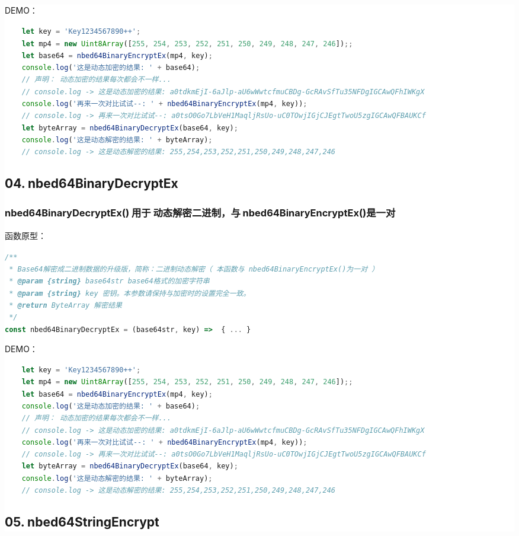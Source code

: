 DEMO：

```javascript
	let key = 'Key1234567890++';
	let mp4 = new Uint8Array([255, 254, 253, 252, 251, 250, 249, 248, 247, 246]);;
	let base64 = nbed64BinaryEncryptEx(mp4, key);
	console.log('这是动态加密的结果: ' + base64);
	// 声明： 动态加密的结果每次都会不一样...
	// console.log -> 这是动态加密的结果: a0tdkmEjI-6aJlp-aU6wWwtcfmuCBDg-GcRAvSfTu35NFDgIGCAwQFhIWKgX
	console.log('再来一次对比试试--: ' + nbed64BinaryEncryptEx(mp4, key));
	// console.log -> 再来一次对比试试--: a0tsO0Go7LbVeH1MaqljRsUo-uC0TOwjIGjCJEgtTwoU5zgIGCAwQFBAUKCf
	let byteArray = nbed64BinaryDecryptEx(base64, key);
	console.log('这是动态解密的结果: ' + byteArray);
	// console.log -> 这是动态解密的结果: 255,254,253,252,251,250,249,248,247,246
```



## 04. nbed64BinaryDecryptEx

### nbed64BinaryDecryptEx() 用于 动态解密二进制，与 nbed64BinaryEncryptEx()是一对

函数原型：

```javascript
/**
 * Base64解密成二进制数据的升级版，简称：二进制动态解密（ 本函数与 nbed64BinaryEncryptEx()为一对 ）
 * @param {string} base64str base64格式的加密字符串
 * @param {string} key 密钥。本参数请保持与加密时的设置完全一致。
 * @return ByteArray 解密结果
 */
const nbed64BinaryDecryptEx = (base64str, key) =>  { ... }
```

DEMO：

```javascript
	let key = 'Key1234567890++';
	let mp4 = new Uint8Array([255, 254, 253, 252, 251, 250, 249, 248, 247, 246]);;
	let base64 = nbed64BinaryEncryptEx(mp4, key);
	console.log('这是动态加密的结果: ' + base64);
	// 声明： 动态加密的结果每次都会不一样...
	// console.log -> 这是动态加密的结果: a0tdkmEjI-6aJlp-aU6wWwtcfmuCBDg-GcRAvSfTu35NFDgIGCAwQFhIWKgX
	console.log('再来一次对比试试--: ' + nbed64BinaryEncryptEx(mp4, key));
	// console.log -> 再来一次对比试试--: a0tsO0Go7LbVeH1MaqljRsUo-uC0TOwjIGjCJEgtTwoU5zgIGCAwQFBAUKCf
	let byteArray = nbed64BinaryDecryptEx(base64, key);
	console.log('这是动态解密的结果: ' + byteArray);
	// console.log -> 这是动态解密的结果: 255,254,253,252,251,250,249,248,247,246
```



## 05. nbed64StringEncrypt


[README.md]: https://github.com/love915sss/js-nbed64-base64/blob/master/README.md
[Click To Read Chinese Version]: https://github.com/love915sss/js-nbed64-base64/blob/master/README.md
[README.EN.md]: https://github.com/love915sss/js-nbed64-base64/blob/master/README.en.md
[Click To Read Russia Version]: https://github.com/love915sss/js-nbed64-base64/blob/master/README.ru.md
[README.RU.md]: https://github.com/love915sss/js-nbed64-base64/blob/master/README.ru.md
[Click To Read English Version]: https://github.com/love915sss/js-nbed64-base64/blob/master/README.en.md
[README.JP.md]: https://github.com/love915sss/js-nbed64-base64/blob/master/README.jp.md
[Click To Read Japanese Version]: https://github.com/love915sss/js-nbed64-base64/blob/master/README.jp.md
[README.KR.md]: https://github.com/love915sss/js-nbed64-base64/blob/master/README.kr.md
[Click To Read Korean Version]: https://github.com/love915sss/js-nbed64-base64/blob/master/README.kr.md
[nbed64StringEncryptEx()]: https://github.com/love915sss/js-Nbed64-base64/#01-nbed64stringencryptex
[nbed64StringDecryptEx()]: https://github.com/love915sss/js-Nbed64-base64/#02-nbed64StringDecryptEx
[nbed64BinaryEncryptEx()]: https://github.com/love915sss/js-Nbed64-base64/#03-nbed64BinaryEncryptEx
[nbed64BinaryDecryptEx()]: https://github.com/love915sss/js-Nbed64-base64/#04-nbed64BinaryDecryptEx
[nbed64StringEncrypt()]: https://github.com/love915sss/js-Nbed64-base64/#05-nbed64StringEncrypt
[nbed64StringDecrypt()]: https://github.com/love915sss/js-Nbed64-base64/#06-nbed64StringDecrypt
[nbed64BinaryEncrypt()]: https://github.com/love915sss/js-Nbed64-base64/#07-nbed64BinaryEncrypt
[nbed64BinaryDecrypt()]: https://github.com/love915sss/js-Nbed64-base64/#08-nbed64BinaryDecrypt
[nbed64StringEncode()]: https://github.com/love915sss/js-Nbed64-base64/#09-nbed64StringEncode
[nbed64StringDecode()]: https://github.com/love915sss/js-Nbed64-base64/#10-nbed64StringDecode
[nbed64BinaryEncode()]: https://github.com/love915sss/js-Nbed64-base64/#11-nbed64BinaryEncode
[nbed64BinaryDecode()]: https://github.com/love915sss/js-Nbed64-base64/#12-nbed64BinaryDecode
[动态加密的作用和原理]: https://github.com/love915sss/js-Nbed64-base64/#动态加密的作用和原理
[c-Nbed64]: https://github.com/love915sss/c-Nbed64-base64/
[Go-Nbed64]: https://github.com/love915sss/Go-Nbed64-base64/
[JS-Nbed64]: https://github.com/love915sss/JS-Nbed64-base64/
[VB-Nbed64]: https://github.com/love915sss/VB-Nbed64-base64/
[CS-Nbed64]: https://github.com/love915sss/CS-Nbed64-base64/
[PHP-Nbed64]: https://github.com/love915sss/PHP-Nbed64-base64/
[JAVA-Nbed64]: https://github.com/love915sss/JAVA-Nbed64-base64/
[Python-Nbed64]: https://github.com/love915sss/Python-Nbed64-base64/